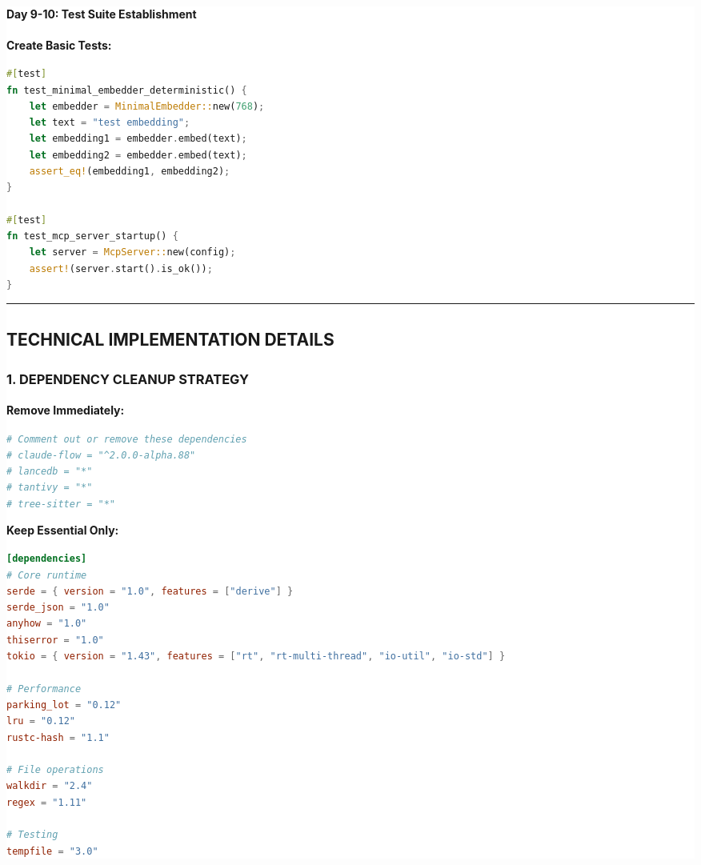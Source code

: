 #### Day 9-10: Test Suite Establishment
**Create Basic Tests:**
```rust
#[test]
fn test_minimal_embedder_deterministic() {
    let embedder = MinimalEmbedder::new(768);
    let text = "test embedding";
    let embedding1 = embedder.embed(text);
    let embedding2 = embedder.embed(text);
    assert_eq!(embedding1, embedding2);
}

#[test] 
fn test_mcp_server_startup() {
    let server = McpServer::new(config);
    assert!(server.start().is_ok());
}
```

---

## TECHNICAL IMPLEMENTATION DETAILS

### 1. DEPENDENCY CLEANUP STRATEGY

**Remove Immediately:**
```toml
# Comment out or remove these dependencies
# claude-flow = "^2.0.0-alpha.88"  
# lancedb = "*"
# tantivy = "*"
# tree-sitter = "*"
```

**Keep Essential Only:**
```toml
[dependencies]
# Core runtime
serde = { version = "1.0", features = ["derive"] }
serde_json = "1.0"
anyhow = "1.0" 
thiserror = "1.0"
tokio = { version = "1.43", features = ["rt", "rt-multi-thread", "io-util", "io-std"] }

# Performance  
parking_lot = "0.12"
lru = "0.12"
rustc-hash = "1.1"

# File operations
walkdir = "2.4"
regex = "1.11"

# Testing
tempfile = "3.0"
```

